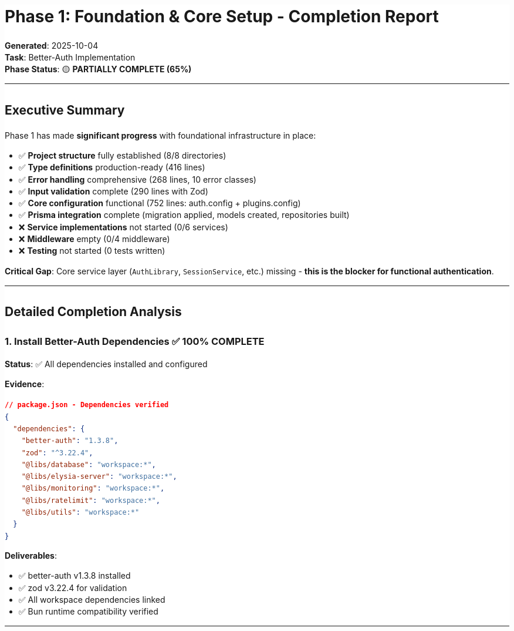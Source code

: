 # Phase 1: Foundation & Core Setup - Completion Report

**Generated**: 2025-10-04  
**Task**: Better-Auth Implementation  
**Phase Status**: 🟡 **PARTIALLY COMPLETE (65%)**

---

## Executive Summary

Phase 1 has made **significant progress** with foundational infrastructure in place:

- ✅ **Project structure** fully established (8/8 directories)
- ✅ **Type definitions** production-ready (416 lines)
- ✅ **Error handling** comprehensive (268 lines, 10 error classes)
- ✅ **Input validation** complete (290 lines with Zod)
- ✅ **Core configuration** functional (752 lines: auth.config + plugins.config)
- ✅ **Prisma integration** complete (migration applied, models created, repositories built)
- ❌ **Service implementations** not started (0/6 services)
- ❌ **Middleware** empty (0/4 middleware)
- ❌ **Testing** not started (0 tests written)

**Critical Gap**: Core service layer (`AuthLibrary`, `SessionService`, etc.) missing - **this is the blocker for functional authentication**.

---

## Detailed Completion Analysis

### 1. Install Better-Auth Dependencies ✅ **100% COMPLETE**

**Status**: ✅ All dependencies installed and configured

**Evidence**:

```json
// package.json - Dependencies verified
{
  "dependencies": {
    "better-auth": "1.3.8",
    "zod": "^3.22.4",
    "@libs/database": "workspace:*",
    "@libs/elysia-server": "workspace:*",
    "@libs/monitoring": "workspace:*",
    "@libs/ratelimit": "workspace:*",
    "@libs/utils": "workspace:*"
  }
}
```

**Deliverables**:

- ✅ better-auth v1.3.8 installed
- ✅ zod v3.22.4 for validation
- ✅ All workspace dependencies linked
- ✅ Bun runtime compatibility verified

---